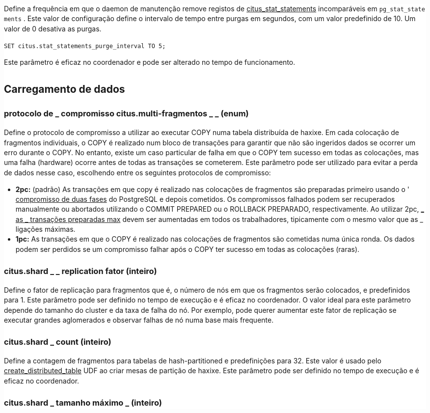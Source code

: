 Define a frequência em que o daemon de manutenção remove registos de [citus_stat_statements](reference-hyperscale-metadata.md#query-statistics-table) incomparáveis em `pg_stat_statements` . Este valor de configuração define o intervalo de tempo entre purgas em segundos, com um valor predefinido de 10. Um valor de 0 desativa as purgas.

```psql
SET citus.stat_statements_purge_interval TO 5;
```

Este parâmetro é eficaz no coordenador e pode ser alterado no tempo de funcionamento.

## <a name="data-loading"></a>Carregamento de dados

### <a name="citusmulti_shard_commit_protocol-enum"></a>protocolo de \_ compromisso citus.multi-fragmentos \_ \_ (enum)

Define o protocolo de compromisso a utilizar ao executar COPY numa tabela distribuída de haxixe. Em cada colocação de fragmentos individuais, o COPY é realizado num bloco de transações para garantir que não são ingeridos dados se ocorrer um erro durante o COPY. No entanto, existe um caso particular de falha em que o COPY tem sucesso em todas as colocações, mas uma falha (hardware) ocorre antes de todas as transações se cometerem. Este parâmetro pode ser utilizado para evitar a perda de dados nesse caso, escolhendo entre os seguintes protocolos de compromisso:

-   **2pc:** (padrão) As transações em que copy é realizado nas colocações de fragmentos são preparadas primeiro usando o \' [compromisso de duas fases](http://www.postgresql.org/docs/current/static/sql-prepare-transaction.html) do PostgreSQL e depois cometidos. Os compromissos falhados podem ser recuperados manualmente ou abortados utilizando o COMMIT PREPARED ou o ROLLBACK PREPARADO, respectivamente.
    Ao utilizar 2pc, [ \_ as \_ transações preparadas max](http://www.postgresql.org/docs/current/static/runtime-config-resource.html) devem ser aumentadas em todos os trabalhadores, tipicamente com o mesmo valor que as \_ ligações máximas.
-   **1pc:** As transações em que o COPY é realizado nas colocações de fragmentos são cometidas numa única ronda. Os dados podem ser perdidos se um compromisso falhar após o COPY ter sucesso em todas as colocações (raras).

### <a name="citusshard_replication_factor-integer"></a>citus.shard \_ \_ replication fator (inteiro)

Define o fator de replicação para fragmentos que é, o número de nós em que os fragmentos serão colocados, e predefinidos para 1. Este parâmetro pode ser definido no tempo de execução e é eficaz no coordenador. O valor ideal para este parâmetro depende do tamanho do cluster e da taxa de falha do nó.  Por exemplo, pode querer aumentar este fator de replicação se executar grandes aglomerados e observar falhas de nó numa base mais frequente.

### <a name="citusshard_count-integer"></a>citus.shard \_ count (inteiro)

Define a contagem de fragmentos para tabelas de hash-partitioned e predefinições para 32.  Este valor é usado pelo [create_distributed_table](reference-hyperscale-functions.md#create_distributed_table) UDF ao criar mesas de partição de haxixe. Este parâmetro pode ser definido no tempo de execução e é eficaz no coordenador.

### <a name="citusshard_max_size-integer"></a>citus.shard \_ tamanho máximo \_ (inteiro)
